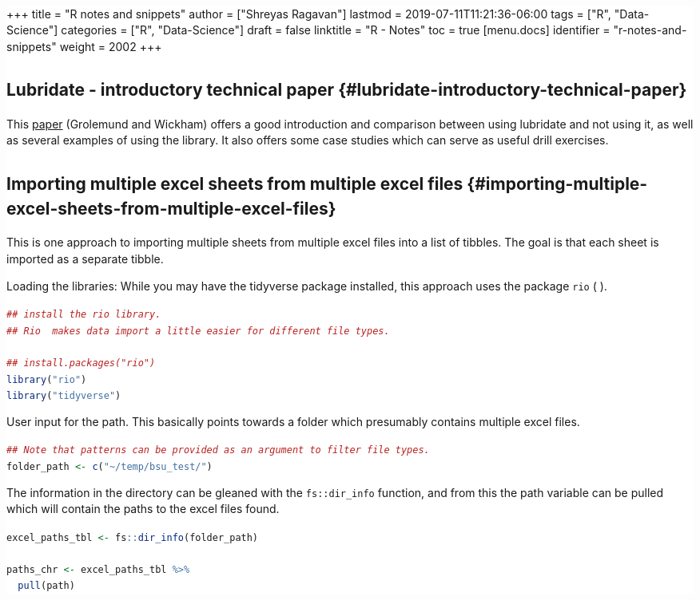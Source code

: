 +++
title = "R notes and snippets"
author = ["Shreyas Ragavan"]
lastmod = 2019-07-11T11:21:36-06:00
tags = ["R", "Data-Science"]
categories = ["R", "Data-Science"]
draft = false
linktitle = "R - Notes"
toc = true
[menu.docs]
  identifier = "r-notes-and-snippets"
  weight = 2002
+++

## Lubridate - introductory technical paper {#lubridate-introductory-technical-paper}

This [paper](https://vita.had.co.nz/papers/lubridate.pdf) (Grolemund and Wickham) offers a good introduction and comparison between using lubridate and not using it, as well as several examples of using the library. It also offers some case studies which can serve as useful drill exercises.


## Importing multiple excel sheets from multiple excel files {#importing-multiple-excel-sheets-from-multiple-excel-files}

This is one approach to importing multiple sheets from multiple excel files into a list of tibbles. The goal is that each sheet is imported as a separate tibble.

Loading the libraries:
While you may have the tidyverse package installed, this approach uses the  package `rio` ( ).

```R
## install the rio library.
## Rio  makes data import a little easier for different file types.

## install.packages("rio")
library("rio")
library("tidyverse")

```

User input for the path. This basically points towards a folder which presumably contains multiple excel files.

```R
## Note that patterns can be provided as an argument to filter file types.
folder_path <- c("~/temp/bsu_test/")
```

The information in the directory can be gleaned with the `fs::dir_info` function, and from this the path variable can be pulled which will contain the paths to the excel files found.

```R
excel_paths_tbl <- fs::dir_info(folder_path)

paths_chr <- excel_paths_tbl %>%
  pull(path)
```
